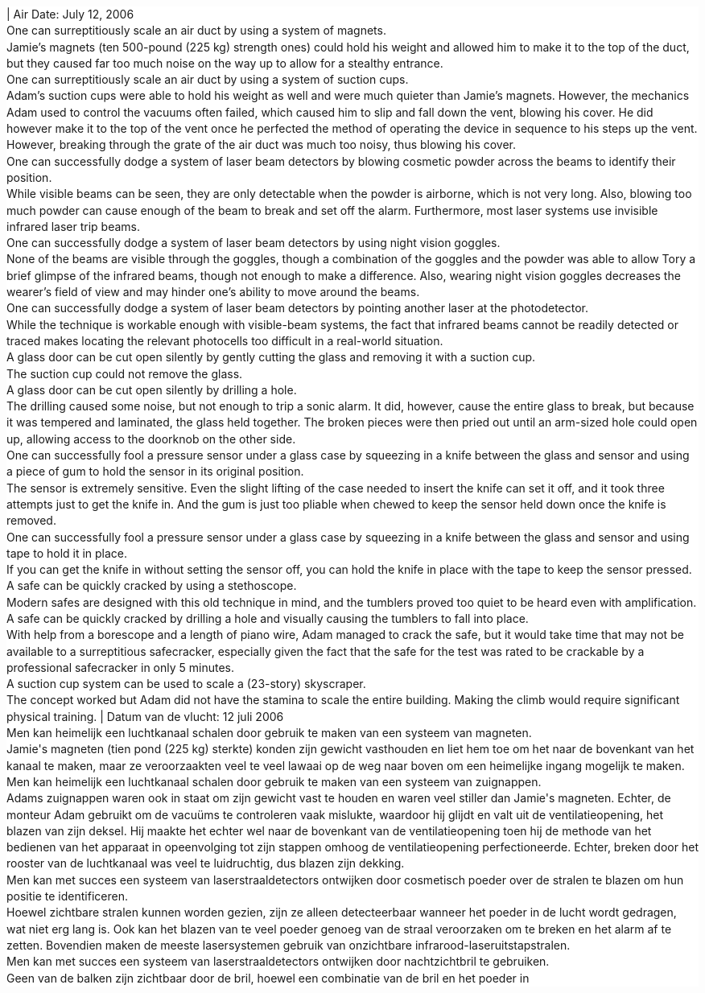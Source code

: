 | Air Date: July 12, 2006<br/>One can surreptitiously scale an air duct by using a system of magnets.<br/>Jamie’s magnets (ten 500-pound (225 kg) strength ones) could hold his weight and allowed him to make it to the top of the duct, but they caused far too much noise on the way up to allow for a stealthy entrance.<br/>One can surreptitiously scale an air duct by using a system of suction cups.<br/>Adam’s suction cups were able to hold his weight as well and were much quieter than Jamie’s magnets. However, the mechanics Adam used to control the vacuums often failed, which caused him to slip and fall down the vent, blowing his cover. He did however make it to the top of the vent once he perfected the method of operating the device in sequence to his steps up the vent. However, breaking through the grate of the air duct was much too noisy, thus blowing his cover.<br/>One can successfully dodge a system of laser beam detectors by blowing cosmetic powder across the beams to identify their position.<br/>While visible beams can be seen, they are only detectable when the powder is airborne, which is not very long. Also, blowing too much powder can cause enough of the beam to break and set off the alarm. Furthermore, most laser systems use invisible infrared laser trip beams.<br/>One can successfully dodge a system of laser beam detectors by using night vision goggles.<br/>None of the beams are visible through the goggles, though a combination of the goggles and the powder was able to allow Tory a brief glimpse of the infrared beams, though not enough to make a difference. Also, wearing night vision goggles decreases the wearer’s field of view and may hinder one’s ability to move around the beams.<br/>One can successfully dodge a system of laser beam detectors by pointing another laser at the photodetector.<br/>While the technique is workable enough with visible-beam systems, the fact that infrared beams cannot be readily detected or traced makes locating the relevant photocells too difficult in a real-world situation.<br/>A glass door can be cut open silently by gently cutting the glass and removing it with a suction cup.<br/>The suction cup could not remove the glass.<br/>A glass door can be cut open silently by drilling a hole.<br/>The drilling caused some noise, but not enough to trip a sonic alarm. It did, however, cause the entire glass to break, but because it was tempered and laminated, the glass held together. The broken pieces were then pried out until an arm-sized hole could open up, allowing access to the doorknob on the other side.<br/>One can successfully fool a pressure sensor under a glass case by squeezing in a knife between the glass and sensor and using a piece of gum to hold the sensor in its original position.<br/>The sensor is extremely sensitive. Even the slight lifting of the case needed to insert the knife can set it off, and it took three attempts just to get the knife in. And the gum is just too pliable when chewed to keep the sensor held down once the knife is removed.<br/>One can successfully fool a pressure sensor under a glass case by squeezing in a knife between the glass and sensor and using tape to hold it in place.<br/>If you can get the knife in without setting the sensor off, you can hold the knife in place with the tape to keep the sensor pressed.<br/>A safe can be quickly cracked by using a stethoscope.<br/>Modern safes are designed with this old technique in mind, and the tumblers proved too quiet to be heard even with amplification.<br/>A safe can be quickly cracked by drilling a hole and visually causing the tumblers to fall into place.<br/>With help from a borescope and a length of piano wire, Adam managed to crack the safe, but it would take time that may not be available to a surreptitious safecracker, especially given the fact that the safe for the test was rated to be crackable by a professional safecracker in only 5 minutes.<br/>A suction cup system can be used to scale a (23-story) skyscraper.<br/>The concept worked but Adam did not have the stamina to scale the entire building. Making the climb would require significant physical training. | Datum van de vlucht: 12 juli 2006<br/>Men kan heimelijk een luchtkanaal schalen door gebruik te maken van een systeem van magneten.<br/>Jamie's magneten (tien pond (225 kg) sterkte) konden zijn gewicht vasthouden en liet hem toe om het naar de bovenkant van het kanaal te maken, maar ze veroorzaakten veel te veel lawaai op de weg naar boven om een heimelijke ingang mogelijk te maken.<br/>Men kan heimelijk een luchtkanaal schalen door gebruik te maken van een systeem van zuignappen.<br/>Adams zuignappen waren ook in staat om zijn gewicht vast te houden en waren veel stiller dan Jamie's magneten. Echter, de monteur Adam gebruikt om de vacuüms te controleren vaak mislukte, waardoor hij glijdt en valt uit de ventilatieopening, het blazen van zijn deksel. Hij maakte het echter wel naar de bovenkant van de ventilatieopening toen hij de methode van het bedienen van het apparaat in opeenvolging tot zijn stappen omhoog de ventilatieopening perfectioneerde. Echter, breken door het rooster van de luchtkanaal was veel te luidruchtig, dus blazen zijn dekking.<br/>Men kan met succes een systeem van laserstraaldetectors ontwijken door cosmetisch poeder over de stralen te blazen om hun positie te identificeren.<br/>Hoewel zichtbare stralen kunnen worden gezien, zijn ze alleen detecteerbaar wanneer het poeder in de lucht wordt gedragen, wat niet erg lang is. Ook kan het blazen van te veel poeder genoeg van de straal veroorzaken om te breken en het alarm af te zetten. Bovendien maken de meeste lasersystemen gebruik van onzichtbare infrarood-laseruitstapstralen.<br/>Men kan met succes een systeem van laserstraaldetectors ontwijken door nachtzichtbril te gebruiken.<br/>Geen van de balken zijn zichtbaar door de bril, hoewel een combinatie van de bril en het poeder in